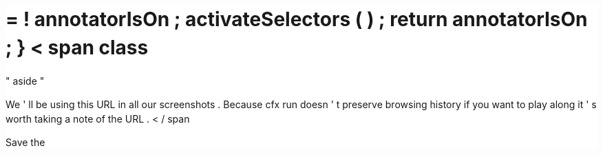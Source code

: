 =
!
annotatorIsOn
;
activateSelectors
(
)
;
return
annotatorIsOn
;
}
<
span
class
=
"
aside
"
>
We
'
ll
be
using
this
URL
in
all
our
screenshots
.
Because
cfx
run
doesn
'
t
preserve
browsing
history
if
you
want
to
play
along
it
'
s
worth
taking
a
note
of
the
URL
.
<
/
span
>
Save
the